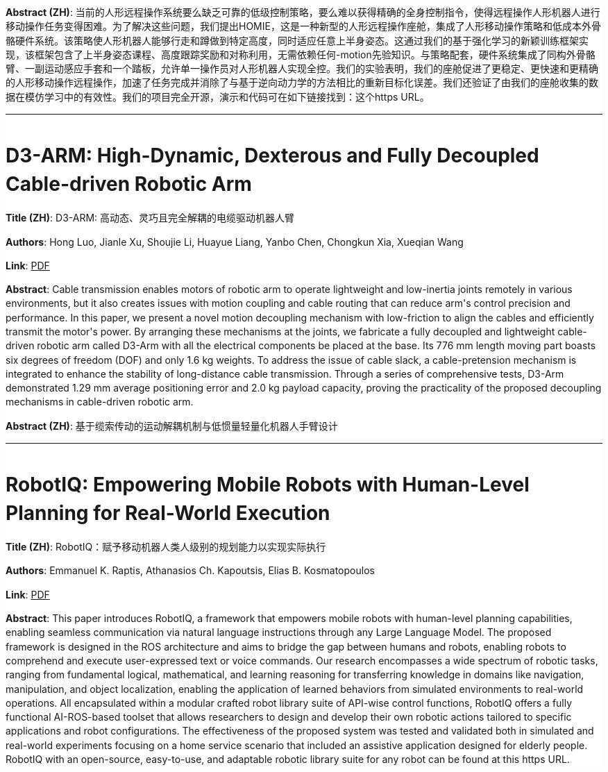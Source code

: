 **Abstract (ZH)**: 当前的人形远程操作系统要么缺乏可靠的低级控制策略，要么难以获得精确的全身控制指令，使得远程操作人形机器人进行移动操作任务变得困难。为了解决这些问题，我们提出HOMIE，这是一种新型的人形远程操作座舱，集成了人形移动操作策略和低成本外骨骼硬件系统。该策略使人形机器人能够行走和蹲做到特定高度，同时适应任意上半身姿态。这通过我们的基于强化学习的新颖训练框架实现，该框架包含了上半身姿态课程、高度跟踪奖励和对称利用，无需依赖任何-motion先验知识。与策略配套，硬件系统集成了同构外骨骼臂、一副运动感应手套和一个踏板，允许单一操作员对人形机器人实现全控。我们的实验表明，我们的座舱促进了更稳定、更快速和更精确的人形移动操作远程操作，加速了任务完成并消除了与基于逆向动力学的方法相比的重新目标化误差。我们还验证了由我们的座舱收集的数据在模仿学习中的有效性。我们的项目完全开源，演示和代码可在如下链接找到：这个https URL。 

---
# D3-ARM: High-Dynamic, Dexterous and Fully Decoupled Cable-driven Robotic Arm 

**Title (ZH)**: D3-ARM: 高动态、灵巧且完全解耦的电缆驱动机器人臂 

**Authors**: Hong Luo, Jianle Xu, Shoujie Li, Huayue Liang, Yanbo Chen, Chongkun Xia, Xueqian Wang  

**Link**: [PDF](https://arxiv.org/pdf/2502.12963)  

**Abstract**: Cable transmission enables motors of robotic arm to operate lightweight and low-inertia joints remotely in various environments, but it also creates issues with motion coupling and cable routing that can reduce arm's control precision and performance. In this paper, we present a novel motion decoupling mechanism with low-friction to align the cables and efficiently transmit the motor's power. By arranging these mechanisms at the joints, we fabricate a fully decoupled and lightweight cable-driven robotic arm called D3-Arm with all the electrical components be placed at the base. Its 776 mm length moving part boasts six degrees of freedom (DOF) and only 1.6 kg weights. To address the issue of cable slack, a cable-pretension mechanism is integrated to enhance the stability of long-distance cable transmission. Through a series of comprehensive tests, D3-Arm demonstrated 1.29 mm average positioning error and 2.0 kg payload capacity, proving the practicality of the proposed decoupling mechanisms in cable-driven robotic arm. 

**Abstract (ZH)**: 基于缆索传动的运动解耦机制与低惯量轻量化机器人手臂设计 

---
# RobotIQ: Empowering Mobile Robots with Human-Level Planning for Real-World Execution 

**Title (ZH)**: RobotIQ：赋予移动机器人类人级别的规划能力以实现实际执行 

**Authors**: Emmanuel K. Raptis, Athanasios Ch. Kapoutsis, Elias B. Kosmatopoulos  

**Link**: [PDF](https://arxiv.org/pdf/2502.12862)  

**Abstract**: This paper introduces RobotIQ, a framework that empowers mobile robots with human-level planning capabilities, enabling seamless communication via natural language instructions through any Large Language Model. The proposed framework is designed in the ROS architecture and aims to bridge the gap between humans and robots, enabling robots to comprehend and execute user-expressed text or voice commands. Our research encompasses a wide spectrum of robotic tasks, ranging from fundamental logical, mathematical, and learning reasoning for transferring knowledge in domains like navigation, manipulation, and object localization, enabling the application of learned behaviors from simulated environments to real-world operations. All encapsulated within a modular crafted robot library suite of API-wise control functions, RobotIQ offers a fully functional AI-ROS-based toolset that allows researchers to design and develop their own robotic actions tailored to specific applications and robot configurations. The effectiveness of the proposed system was tested and validated both in simulated and real-world experiments focusing on a home service scenario that included an assistive application designed for elderly people. RobotIQ with an open-source, easy-to-use, and adaptable robotic library suite for any robot can be found at this https URL. 
